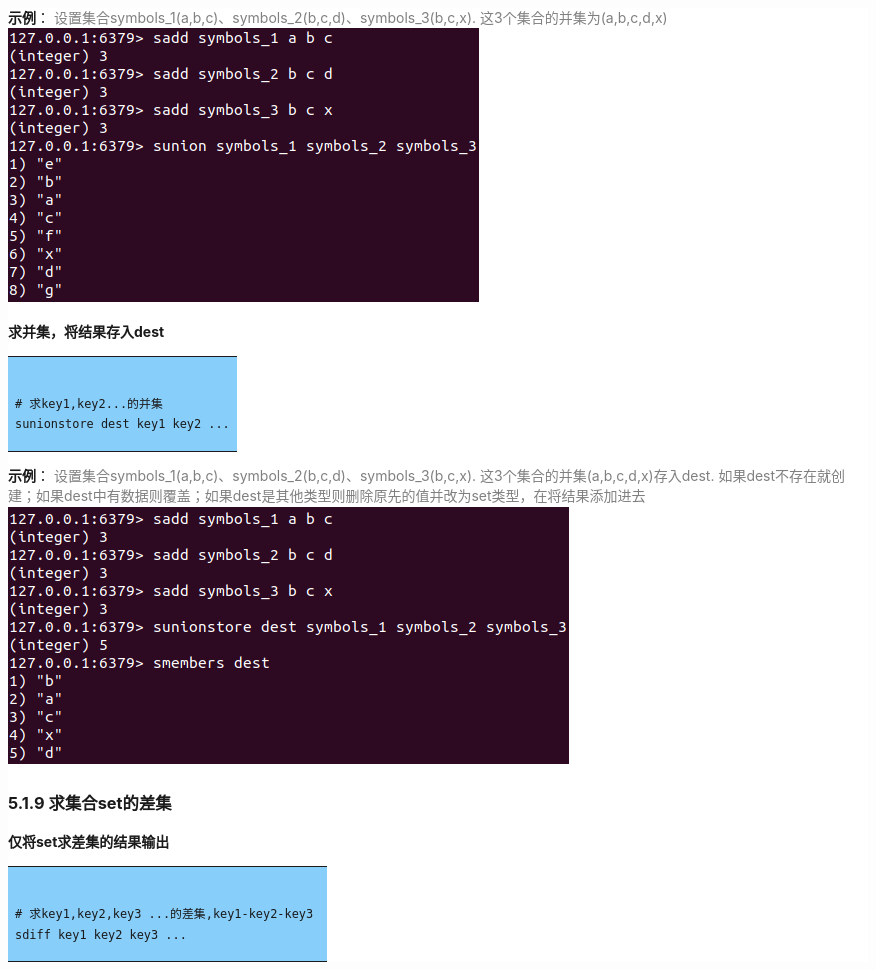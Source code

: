 **示例**：
<font color=Gray>设置集合symbols_1(a,b,c)、symbols_2(b,c,d)、symbols_3(b,c,x). 这3个集合的并集为(a,b,c,d,x)</font>
![sunion命令示例_1](img/sunion命令示例_1.png)

**求并集，将结果存入dest**
<table><tr><td bgcolor="#87CEFA"></br>

```shell
# 求key1,key2...的并集
sunionstore dest key1 key2 ...
```
</td></tr></table>

**示例**：
<font color=Gray>设置集合symbols_1(a,b,c)、symbols_2(b,c,d)、symbols_3(b,c,x). 这3个集合的并集(a,b,c,d,x)存入dest. 如果dest不存在就创建；如果dest中有数据则覆盖；如果dest是其他类型则删除原先的值并改为set类型，在将结果添加进去</font>
![sunionstore命令示例_1](img/sunionstore命令示例_1.png)

### 5.1.9 求集合set的差集
**仅将set求差集的结果输出**
<table><tr><td bgcolor="#87CEFA"></br>

```shell
# 求key1,key2,key3 ...的差集,key1-key2-key3 
sdiff key1 key2 key3 ...
```
</td></tr></table>
